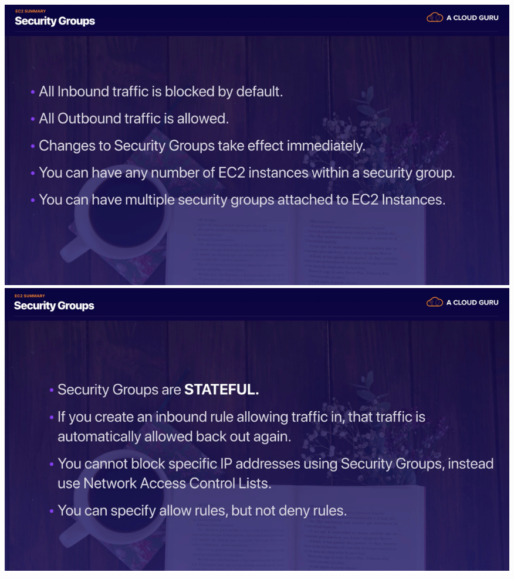 ![image](/assets/images/note/9551/4-17-ec2-summary-5.png)
![image](/assets/images/note/9551/4-17-ec2-summary-6.png)